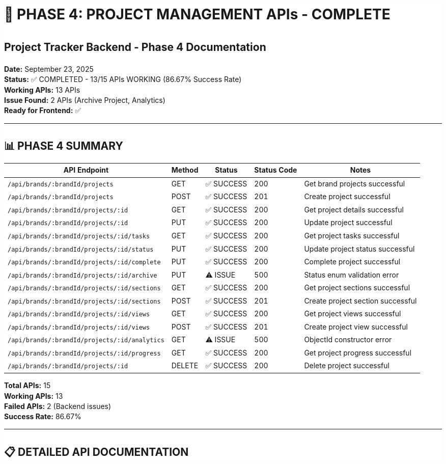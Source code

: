 # 📁 PHASE 4: PROJECT MANAGEMENT APIs - COMPLETE
## Project Tracker Backend - Phase 4 Documentation

**Date:** September 23, 2025  
**Status:** ✅ COMPLETED - 13/15 APIs WORKING (86.67% Success Rate)  
**Working APIs:** 13 APIs  
**Issue Found:** 2 APIs (Archive Project, Analytics)  
**Ready for Frontend:** ✅  

---

## 📊 **PHASE 4 SUMMARY**

| API Endpoint | Method | Status | Status Code | Notes |
|--------------|--------|--------|-------------|-------|
| `/api/brands/:brandId/projects` | GET | ✅ SUCCESS | 200 | Get brand projects successful |
| `/api/brands/:brandId/projects` | POST | ✅ SUCCESS | 201 | Create project successful |
| `/api/brands/:brandId/projects/:id` | GET | ✅ SUCCESS | 200 | Get project details successful |
| `/api/brands/:brandId/projects/:id` | PUT | ✅ SUCCESS | 200 | Update project successful |
| `/api/brands/:brandId/projects/:id/tasks` | GET | ✅ SUCCESS | 200 | Get project tasks successful |
| `/api/brands/:brandId/projects/:id/status` | PUT | ✅ SUCCESS | 200 | Update project status successful |
| `/api/brands/:brandId/projects/:id/complete` | PUT | ✅ SUCCESS | 200 | Complete project successful |
| `/api/brands/:brandId/projects/:id/archive` | PUT | ⚠️ ISSUE | 500 | Status enum validation error |
| `/api/brands/:brandId/projects/:id/sections` | GET | ✅ SUCCESS | 200 | Get project sections successful |
| `/api/brands/:brandId/projects/:id/sections` | POST | ✅ SUCCESS | 201 | Create project section successful |
| `/api/brands/:brandId/projects/:id/views` | GET | ✅ SUCCESS | 200 | Get project views successful |
| `/api/brands/:brandId/projects/:id/views` | POST | ✅ SUCCESS | 201 | Create project view successful |
| `/api/brands/:brandId/projects/:id/analytics` | GET | ⚠️ ISSUE | 500 | ObjectId constructor error |
| `/api/brands/:brandId/projects/:id/progress` | GET | ✅ SUCCESS | 200 | Get project progress successful |
| `/api/brands/:brandId/projects/:id` | DELETE | ✅ SUCCESS | 200 | Delete project successful |

**Total APIs:** 15  
**Working APIs:** 13  
**Failed APIs:** 2 (Backend issues)  
**Success Rate:** 86.67%  

---

## 📋 **DETAILED API DOCUMENTATION**
